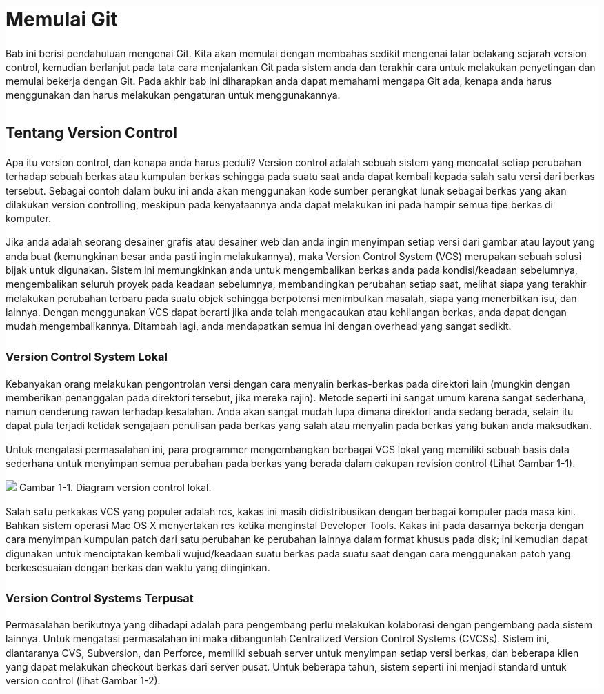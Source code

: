 # Memulai Git #

Bab ini berisi pendahuluan mengenai Git. Kita akan memulai dengan membahas sedikit mengenai latar belakang sejarah version control, kemudian berlanjut pada tata cara menjalankan Git pada sistem anda dan terakhir cara untuk melakukan penyetingan dan memulai bekerja dengan Git. Pada akhir bab ini diharapkan anda dapat memahami mengapa Git ada, kenapa anda harus menggunakan dan harus melakukan pengaturan untuk menggunakannya.

## Tentang Version Control ##

Apa itu version control, dan kenapa anda harus peduli? Version control adalah sebuah sistem yang mencatat setiap perubahan terhadap sebuah berkas atau kumpulan berkas sehingga pada suatu saat anda dapat kembali kepada salah satu versi dari berkas tersebut. Sebagai contoh dalam buku ini anda akan menggunakan kode sumber perangkat lunak sebagai berkas yang akan dilakukan version controlling, meskipun pada kenyataannya anda dapat melakukan ini pada hampir semua tipe berkas di komputer.

Jika anda adalah seorang desainer grafis atau desainer web dan anda ingin menyimpan setiap versi dari gambar atau layout yang anda buat (kemungkinan besar anda pasti ingin melakukannya), maka Version Control System (VCS) merupakan sebuah solusi bijak untuk digunakan. Sistem ini memungkinkan anda untuk mengembalikan berkas anda pada kondisi/keadaan sebelumnya, mengembalikan seluruh proyek pada keadaan sebelumnya, membandingkan perubahan setiap saat, melihat siapa yang terakhir melakukan perubahan terbaru pada suatu objek sehingga berpotensi menimbulkan masalah, siapa yang menerbitkan isu, dan lainnya. Dengan menggunakan VCS dapat berarti jika anda telah mengacaukan atau kehilangan berkas, anda dapat dengan mudah mengembalikannya. Ditambah lagi, anda mendapatkan semua ini dengan overhead yang sangat sedikit.

### Version Control System Lokal ###

Kebanyakan orang melakukan pengontrolan versi dengan cara menyalin berkas-berkas pada direktori lain (mungkin dengan memberikan penanggalan pada direktori tersebut, jika mereka rajin). Metode seperti ini sangat umum karena sangat sederhana, namun cenderung rawan terhadap kesalahan. Anda akan sangat mudah lupa dimana direktori anda sedang berada, selain itu dapat pula terjadi ketidak sengajaan penulisan pada berkas yang salah atau menyalin pada berkas yang bukan anda maksudkan.

Untuk mengatasi permasalahan ini, para programmer mengembangkan berbagai VCS lokal yang memiliki sebuah basis data sederhana untuk menyimpan semua perubahan pada berkas yang berada dalam cakupan revision control (Lihat Gambar 1-1).

![](/figures/18333fig0101-tn.png) 
Gambar 1-1. Diagram version control lokal.

Salah satu perkakas VCS yang populer adalah rcs, kakas ini masih didistribusikan dengan berbagai komputer pada masa kini. Bahkan sistem operasi Mac OS X menyertakan rcs ketika menginstal Developer Tools. Kakas ini pada dasarnya bekerja dengan cara menyimpan kumpulan patch dari satu perubahan ke perubahan lainnya dalam format khusus pada disk; ini kemudian dapat digunakan untuk menciptakan kembali wujud/keadaan suatu berkas pada suatu saat dengan cara menggunakan patch yang berkesesuaian dengan berkas dan waktu yang diinginkan.

### Version Control Systems Terpusat ###

Permasalahan berikutnya yang dihadapi adalah para pengembang perlu melakukan kolaborasi dengan pengembang pada sistem lainnya. Untuk mengatasi permasalahan ini maka dibangunlah Centralized Version Control Systems (CVCSs). Sistem ini, diantaranya CVS, Subversion, dan Perforce, memiliki sebuah server untuk menyimpan setiap versi berkas, dan beberapa klien yang dapat melakukan checkout berkas dari server pusat. Untuk beberapa tahun, sistem seperti ini menjadi standard untuk version control (lihat Gambar 1-2).

